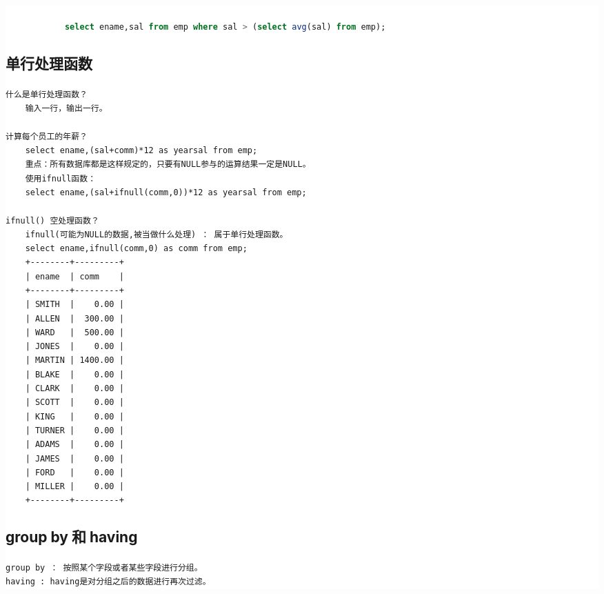 ```SQL

			select ename,sal from emp where sal > (select avg(sal) from emp);

```
## 单行处理函数
	什么是单行处理函数？
		输入一行，输出一行。
	
	计算每个员工的年薪？
		select ename,(sal+comm)*12 as yearsal from emp;
		重点：所有数据库都是这样规定的，只要有NULL参与的运算结果一定是NULL。
		使用ifnull函数：
		select ename,(sal+ifnull(comm,0))*12 as yearsal from emp;
	
	ifnull() 空处理函数？
		ifnull(可能为NULL的数据,被当做什么处理) ： 属于单行处理函数。
		select ename,ifnull(comm,0) as comm from emp;
		+--------+---------+
		| ename  | comm    |
		+--------+---------+
		| SMITH  |    0.00 |
		| ALLEN  |  300.00 |
		| WARD   |  500.00 |
		| JONES  |    0.00 |
		| MARTIN | 1400.00 |
		| BLAKE  |    0.00 |
		| CLARK  |    0.00 |
		| SCOTT  |    0.00 |
		| KING   |    0.00 |
		| TURNER |    0.00 |
		| ADAMS  |    0.00 |
		| JAMES  |    0.00 |
		| FORD   |    0.00 |
		| MILLER |    0.00 |
		+--------+---------+

## group by 和 having

	group by ： 按照某个字段或者某些字段进行分组。
	having : having是对分组之后的数据进行再次过滤。
	